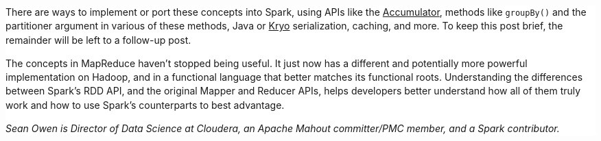 There are ways to implement or port these concepts into Spark, using
APIs like the
[Accumulator](http://spark.apache.org/docs/latest/programming-guide.html#accumulators),
methods like `groupBy()` and the partitioner argument in various of
these methods, Java or [Kryo](https://code.google.com/p/kryo/)
serialization, caching, and more. To keep this post brief, the remainder
will be left to a follow-up post.

The concepts in MapReduce haven’t stopped being useful. It just now has
a different and potentially more powerful implementation on Hadoop, and
in a functional language that better matches its functional roots.
Understanding the differences between Spark’s RDD API, and the original
Mapper and Reducer APIs, helps developers better understand how all of
them truly work and how to use Spark’s counterparts to best advantage.

*Sean Owen is Director of Data Science at Cloudera, an Apache Mahout
committer/PMC member, and a Spark contributor.*